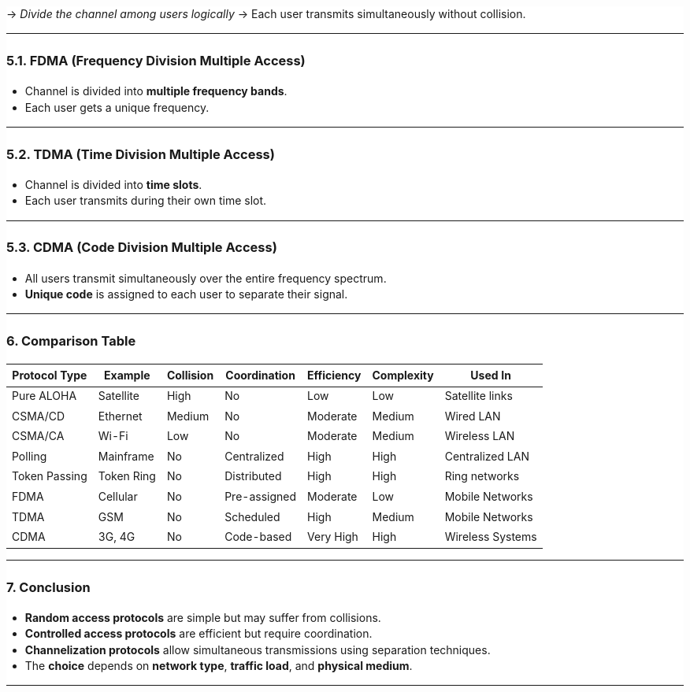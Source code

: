 → *Divide the channel among users logically*
→ Each user transmits simultaneously without collision.

---

### **5.1. FDMA (Frequency Division Multiple Access)**

* Channel is divided into **multiple frequency bands**.
* Each user gets a unique frequency.

---

### **5.2. TDMA (Time Division Multiple Access)**

* Channel is divided into **time slots**.
* Each user transmits during their own time slot.

---

### **5.3. CDMA (Code Division Multiple Access)**

* All users transmit simultaneously over the entire frequency spectrum.
* **Unique code** is assigned to each user to separate their signal.

---

### **6. Comparison Table**

| Protocol Type | Example    | Collision | Coordination | Efficiency | Complexity | Used In          |
| ------------- | ---------- | --------- | ------------ | ---------- | ---------- | ---------------- |
| Pure ALOHA    | Satellite  | High      | No           | Low        | Low        | Satellite links  |
| CSMA/CD       | Ethernet   | Medium    | No           | Moderate   | Medium     | Wired LAN        |
| CSMA/CA       | Wi-Fi      | Low       | No           | Moderate   | Medium     | Wireless LAN     |
| Polling       | Mainframe  | No        | Centralized  | High       | High       | Centralized LAN  |
| Token Passing | Token Ring | No        | Distributed  | High       | High       | Ring networks    |
| FDMA          | Cellular   | No        | Pre-assigned | Moderate   | Low        | Mobile Networks  |
| TDMA          | GSM        | No        | Scheduled    | High       | Medium     | Mobile Networks  |
| CDMA          | 3G, 4G     | No        | Code-based   | Very High  | High       | Wireless Systems |

---

### **7. Conclusion**

* **Random access protocols** are simple but may suffer from collisions.
* **Controlled access protocols** are efficient but require coordination.
* **Channelization protocols** allow simultaneous transmissions using separation techniques.
* The **choice** depends on **network type**, **traffic load**, and **physical medium**.

---